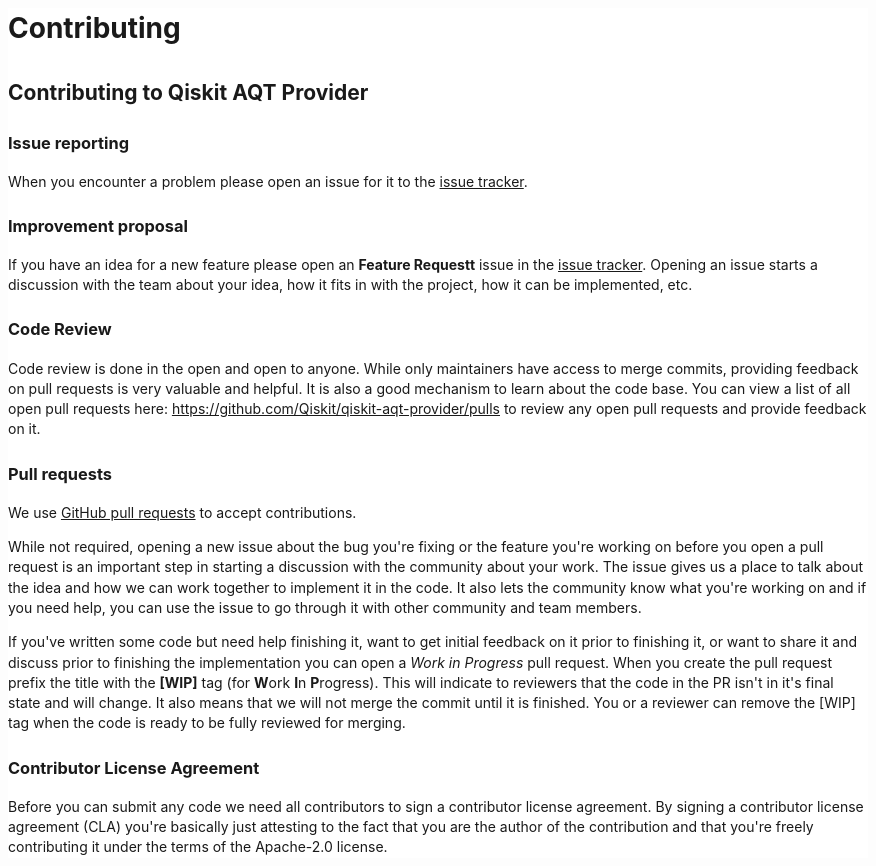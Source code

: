 # Contributing

## Contributing to Qiskit AQT Provider

### Issue reporting

When you encounter a problem please open an issue for it to
the [issue tracker](https://github.com/Qiskit/qiskit-aqt-provider/issues).

### Improvement proposal

If you have an idea for a new feature please open an **Feature Requestt** issue
in the [issue tracker](https://github.com/Qiskit/qiskit-aqt-provider/issues). Opening
an issue starts a discussion with the team about your idea, how it fits in with
the project, how it can be implemented, etc.

### Code Review

Code review is done in the open and open to anyone. While only maintainers have
access to merge commits, providing feedback on pull requests is very valuable
and helpful. It is also a good mechanism to learn about the code base. You can
view a list of all open pull requests here:
https://github.com/Qiskit/qiskit-aqt-provider/pulls
to review any open pull requests and provide feedback on it.

### Pull requests

We use [GitHub pull requests](
https://help.github.com/articles/about-pull-requests) to accept contributions.

While not required, opening a new issue about the bug you're fixing or the
feature you're working on before you open a pull request is an important step
in starting a discussion with the community about your work. The issue gives us
a place to talk about the idea and how we can work together to implement it in
the code. It also lets the community know what you're working on and if you
need help, you can use the issue to go through it with other community and team
members.

If you've written some code but need help finishing it, want to get initial
feedback on it prior to finishing it, or want to share it and discuss prior
to finishing the implementation you can open a *Work in Progress* pull request.
When you create the pull request prefix the title with the **\[WIP\]** tag (for
**W**ork **I**n **P**rogress). This will indicate to reviewers that the code in
the PR isn't in it's final state and will change. It also means that we will
not merge the commit until it is finished. You or a reviewer can remove the
[WIP] tag when the code is ready to be fully reviewed for merging.

### Contributor License Agreement

Before you can submit any code we need all contributors to sign a
contributor license agreement. By signing a contributor license
agreement (CLA) you're basically just attesting to the fact
that you are the author of the contribution and that you're freely
contributing it under the terms of the Apache-2.0 license.
